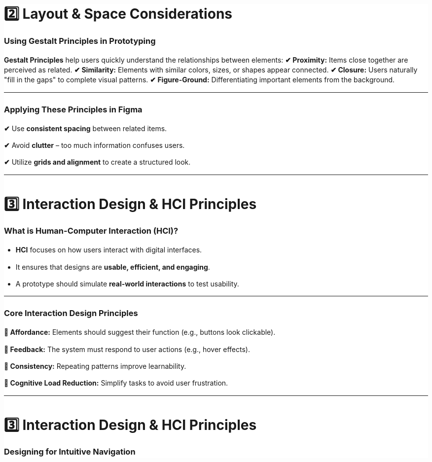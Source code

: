 # **2️⃣ Layout & Space Considerations**

### **Using Gestalt Principles in Prototyping**

**Gestalt Principles** help users quickly understand the relationships between elements:
 **✔ Proximity:** Items close together are perceived as related.
 **✔ Similarity:** Elements with similar colors, sizes, or shapes appear connected.
 **✔ Closure:** Users naturally "fill in the gaps" to complete visual patterns.
 **✔ Figure-Ground:** Differentiating important elements from the background.

---

### **Applying These Principles in Figma**

**✔** Use **consistent spacing** between related items.
 
**✔** Avoid **clutter** – too much information confuses users.

**✔** Utilize **grids and alignment** to create a structured look.



------

# **3️⃣ Interaction Design & HCI Principles**

### **What is Human-Computer Interaction (HCI)?**

- **HCI** focuses on how users interact with digital interfaces.

- It ensures that designs are **usable, efficient, and engaging**.

- A prototype should simulate **real-world interactions** to test usability.


---

### **Core Interaction Design Principles**

**📌 Affordance:** Elements should suggest their function (e.g., buttons look clickable).

**📌 Feedback:** The system must respond to user actions (e.g., hover effects).

**📌 Consistency:** Repeating patterns improve learnability.

**📌 Cognitive Load Reduction:** Simplify tasks to avoid user frustration.



------

# **3️⃣ Interaction Design & HCI Principles**

### **Designing for Intuitive Navigation**
